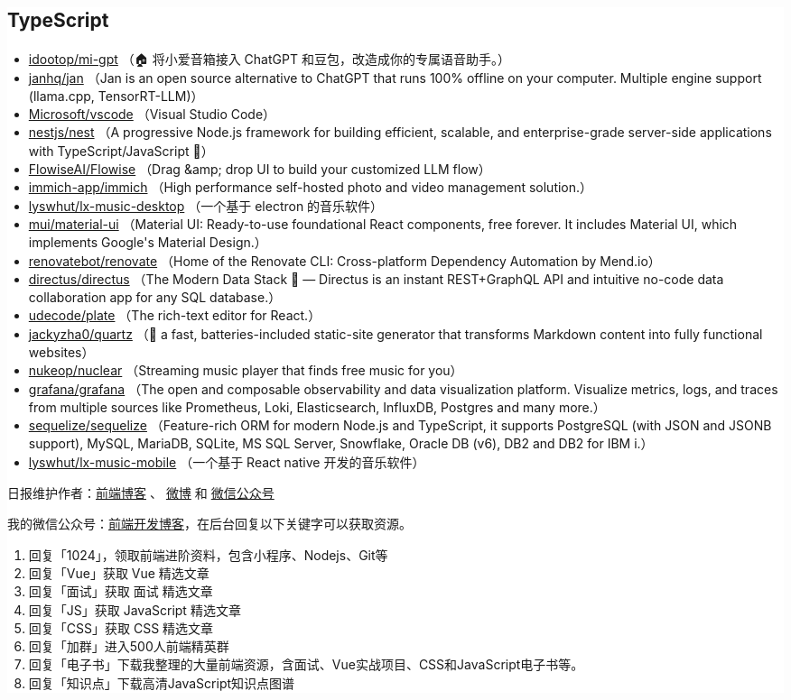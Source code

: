 ## TypeScript

* [idootop/mi-gpt](https://link.qdkfweb.cn/?target=https%3A%2F%2Fgithub.com%2Fidootop%2Fmi-gpt) （&#x1f3e0; 将小爱音箱接入 ChatGPT 和豆包，改造成你的专属语音助手。）
* [janhq/jan](https://link.qdkfweb.cn/?target=https%3A%2F%2Fgithub.com%2Fjanhq%2Fjan) （Jan is an open source alternative to ChatGPT that runs 100% offline on your computer. Multiple engine support (llama.cpp, TensorRT-LLM)）
* [Microsoft/vscode](https://link.qdkfweb.cn/?target=https%3A%2F%2Fgithub.com%2FMicrosoft%2Fvscode) （Visual Studio Code）
* [nestjs/nest](https://link.qdkfweb.cn/?target=https%3A%2F%2Fgithub.com%2Fnestjs%2Fnest) （A progressive Node.js framework for building efficient, scalable, and enterprise-grade server-side applications with TypeScript/JavaScript &#x1f680;）
* [FlowiseAI/Flowise](https://link.qdkfweb.cn/?target=https%3A%2F%2Fgithub.com%2FFlowiseAI%2FFlowise) （Drag &amp;amp; drop UI to build your customized LLM flow）
* [immich-app/immich](https://link.qdkfweb.cn/?target=https%3A%2F%2Fgithub.com%2Fimmich-app%2Fimmich) （High performance self-hosted photo and video management solution.）
* [lyswhut/lx-music-desktop](https://link.qdkfweb.cn/?target=https%3A%2F%2Fgithub.com%2Flyswhut%2Flx-music-desktop) （一个基于 electron 的音乐软件）
* [mui/material-ui](https://link.qdkfweb.cn/?target=https%3A%2F%2Fgithub.com%2Fmui%2Fmaterial-ui) （Material&nbsp;UI: Ready-to-use foundational React components, free forever. It includes Material UI, which implements Google's Material Design.）
* [renovatebot/renovate](https://link.qdkfweb.cn/?target=https%3A%2F%2Fgithub.com%2Frenovatebot%2Frenovate) （Home of the Renovate CLI: Cross-platform Dependency Automation by Mend.io）
* [directus/directus](https://link.qdkfweb.cn/?target=https%3A%2F%2Fgithub.com%2Fdirectus%2Fdirectus) （The Modern Data Stack &#x1f430; — Directus is an instant REST+GraphQL API and intuitive no-code data collaboration app for any SQL database.）
* [udecode/plate](https://link.qdkfweb.cn/?target=https%3A%2F%2Fgithub.com%2Fudecode%2Fplate) （The rich-text editor for React.）
* [jackyzha0/quartz](https://link.qdkfweb.cn/?target=https%3A%2F%2Fgithub.com%2Fjackyzha0%2Fquartz) （&#x1f331; a fast, batteries-included static-site generator that transforms Markdown content into fully functional websites）
* [nukeop/nuclear](https://link.qdkfweb.cn/?target=https%3A%2F%2Fgithub.com%2Fnukeop%2Fnuclear) （Streaming music player that finds free music for you）
* [grafana/grafana](https://link.qdkfweb.cn/?target=https%3A%2F%2Fgithub.com%2Fgrafana%2Fgrafana) （The open and composable observability and data visualization platform. Visualize metrics, logs, and traces from multiple sources like Prometheus, Loki, Elasticsearch, InfluxDB, Postgres and many more.）
* [sequelize/sequelize](https://link.qdkfweb.cn/?target=https%3A%2F%2Fgithub.com%2Fsequelize%2Fsequelize) （Feature-rich ORM for modern Node.js and TypeScript, it supports PostgreSQL (with JSON and JSONB support), MySQL, MariaDB, SQLite, MS SQL Server, Snowflake, Oracle DB (v6), DB2 and DB2 for IBM i.）
* [lyswhut/lx-music-mobile](https://link.qdkfweb.cn/?target=https%3A%2F%2Fgithub.com%2Flyswhut%2Flx-music-mobile) （一个基于 React native 开发的音乐软件）


日报维护作者：[前端博客](https://qdkfweb.cn/) 、 [微博](http://weibo.com/kujian) 和 [微信公众号](https://open.weixin.qq.com/qr/code?username=caibaojian_com)

我的微信公众号：[前端开发博客](https://open.weixin.qq.com/qr/code?username=caibaojian_com)，在后台回复以下关键字可以获取资源。

1. 回复「1024」，领取前端进阶资料，包含小程序、Nodejs、Git等
2. 回复「Vue」获取 Vue 精选文章
3. 回复「面试」获取 面试 精选文章
4. 回复「JS」获取 JavaScript 精选文章
5. 回复「CSS」获取 CSS 精选文章
6. 回复「加群」进入500人前端精英群
7. 回复「电子书」下载我整理的大量前端资源，含面试、Vue实战项目、CSS和JavaScript电子书等。
8. 回复「知识点」下载高清JavaScript知识点图谱
